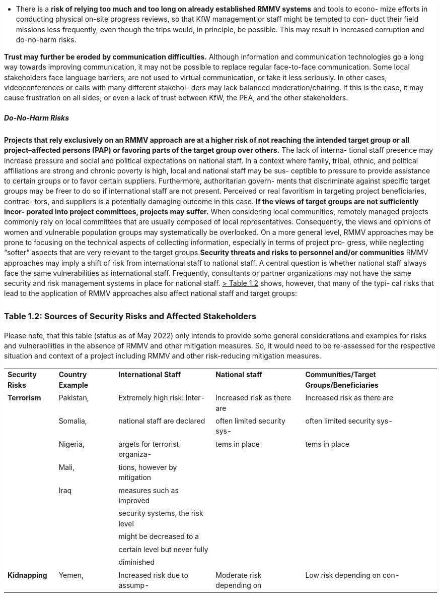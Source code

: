  - There is a **risk of relying too much and too long on already established RMMV systems** and tools to econo- mize efforts in conducting physical on-site progress reviews, so that KfW management or staff might be tempted to con- duct their field missions less frequently, even though the trips would, in principle, be possible. This may result in increased corruption and do-no-harm risks.

**Trust may further be eroded by communication difficulties.** Although information and communication technologies go a long way towards improving communication, it may not be possible to replace regular face-to-face communication. Some local stakeholders face language barriers, are not used to virtual communication, or take it less seriously. In other cases, videoconferences or calls with many different stakehol- ders may lack balanced moderation/chairing. If this is the case, it may cause frustration on all sides, or even a lack of trust between KfW, the PEA, and the other stakeholders.

##### Do-No-Harm Risks

**Projects that rely exclusively on an RMMV approach are at a higher risk of not reaching the intended target group or all project–affected persons (PAP) or favoring parts of the target group over others.** The lack of interna- tional staff presence may increase pressure and social and political expectations on national staff. In a context where family, tribal, ethnic, and political affiliations are strong and chronic poverty is high, local and national staff may be sus- ceptible to pressure to provide assistance to certain groups or to favor certain suppliers. Furthermore, authoritarian govern- ments that discriminate against specific target groups may be freer to do so if international staff are not present. Perceived or real favoritism in targeting project beneficiaries, contrac- tors, and suppliers is a potentially damaging outcome in this case. **If the views of target groups are not sufficiently incor- porated into project committees, projects may suffer.** When considering local communities, remotely managed projects commonly rely on local committees that are usually composed of local representatives. Consequently, the views and opinions of women and vulnerable population groups may systematically be overlooked. On a more general level, RMMV approaches may be prone to focusing on the technical aspects of collecting information, especially in terms of project pro- gress, while neglecting “softer” aspects that are very relevant to the target groups.**Security threats and risks to personnel and/or communities** RMMV approaches may imply a shift of risk from international staff to national staff. A central question is whether national staff always face the same vulnerabilities as international staff. Frequently, consultants or partner organizations may not have the same security and risk management systems in place for national staff. [\> Table 1.2](#_bookmark15) shows, however, that many of the typi- cal risks that lead to the application of RMMV approaches also affect national staff and target groups:

### Table 1.2: Sources of Security Risks and Affected Stakeholders

Please note, that this table (status as of May 2022) only intends to provide some general considerations and examples for risks and vulnerabilities in the absence of RMMV and other mitigation measures. So, it would need to be re-assessed for the respective situation and context of a project including RMMV and other risk-reducing mitigation measures.

|     |     |     |     |     |
| --- | --- | --- | --- | --- |
| **Security Risks** | **Country Example** | **International Staff** | **National staff** | **Communities/Target Groups/Beneficiaries** |
| **Terrorism** | Pakistan, | Extremely high risk: Inter- | Increased risk as there are | Increased risk as there are |
|     | Somalia, | national staff are declared | often limited security sys- | often limited security sys- |
|     | Nigeria, | argets for terrorist organiza- | tems in place | tems in place |
|     | Mali, | tions, however by mitigation |     |     |
|     | Iraq | measures such as improved |     |     |
|     |     | security systems, the risk level |     |     |
|     |     | might be decreased to a |     |     |
|     |     | certain level but never fully |     |     |
|     |     | diminished |     |     |
| **Kidnapping** | Yemen, | Increased risk due to assump- | Moderate risk depending on | Low risk depending on con- |